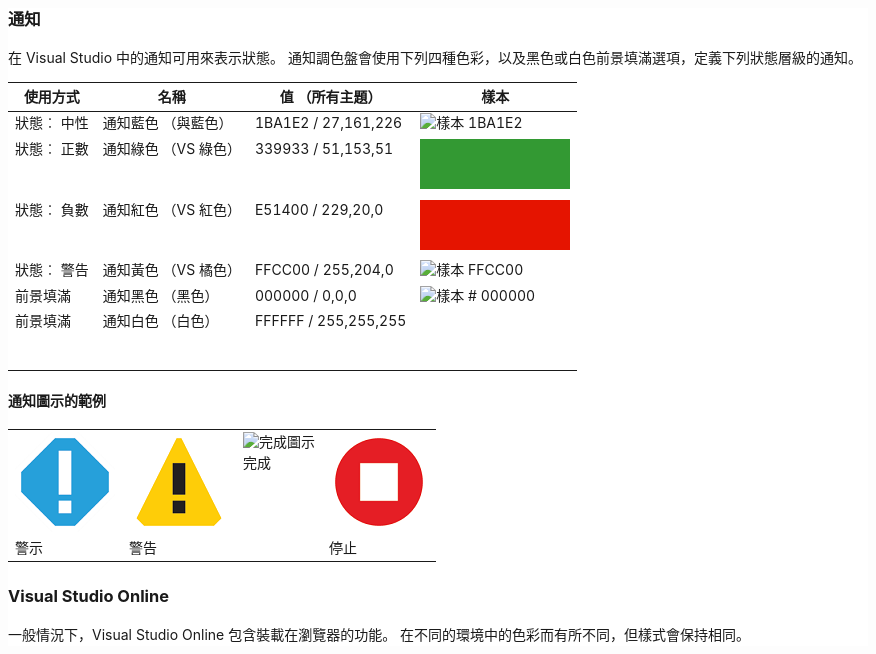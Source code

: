 ### <a name="notifications"></a>通知  
 在 Visual Studio 中的通知可用來表示狀態。 通知調色盤會使用下列四種色彩，以及黑色或白色前景填滿選項，定義下列狀態層級的通知。  
  
|使用方式|名稱|值 （所有主題）|樣本|  
|-----------|----------|--------------------------|------------|  
|狀態︰ 中性|通知藍色 （與藍色）|1BA1E2 / 27,161,226|![樣本 1BA1E2](~/docs/extensibility/ux-guidelines/media/0405_1ba1e2.png "0405_1BA1E2")|  
|狀態︰ 正數|通知綠色 （VS 綠色）|339933 / 51,153,51|![樣本 339933](../../extensibility/ux-guidelines/media/0405_339933.png "0405_339933")|  
|狀態︰ 負數|通知紅色 （VS 紅色）|E51400 / 229,20,0|![樣本 E51400](../../extensibility/ux-guidelines/media/0405_e51400.png "0405_E51400")|  
|狀態︰ 警告|通知黃色 （VS 橘色）|FFCC00 / 255,204,0|![樣本 FFCC00](~/docs/extensibility/ux-guidelines/media/0405_ffcc00.png "0405_FFCC00")|  
|前景填滿|通知黑色 （黑色）|000000 / 0,0,0|![樣本 &#35; 000000](~/docs/extensibility/ux-guidelines/media/0405_000000.png "0405_000000")|  
|前景填滿|通知白色 （白色）|FFFFFF / 255,255,255|![樣本 FFFFFF](../../extensibility/ux-guidelines/media/0405_ffffff.png "0405_FFFFFF")|  
  
#### <a name="examples-of-notification-icons"></a>通知圖示的範例  
  
|||||  
|-|-|-|-|  
|![警示圖示](../../extensibility/ux-guidelines/media/0405-45_alert.png "0405-45_Alert")<br />警示|![警告圖示](../../extensibility/ux-guidelines/media/0405-48_warning.png "0405-48_Warning")<br />警告|![完成圖示](~/docs/extensibility/ux-guidelines/media/0405-46_complete.png "0405-46_Complete")<br />完成|![停止圖示](../../extensibility/ux-guidelines/media/0405-47_stop.png "0405-47_Stop")<br />停止|  
  
### <a name="visual-studio-online"></a>Visual Studio Online  
 一般情況下，Visual Studio Online 包含裝載在瀏覽器的功能。 在不同的環境中的色彩而有所不同，但樣式會保持相同。  
  